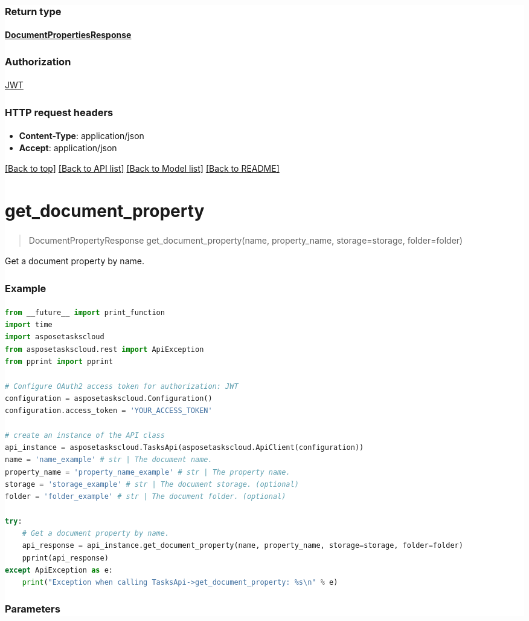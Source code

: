 ### Return type

[**DocumentPropertiesResponse**](DocumentPropertiesResponse.md)

### Authorization

[JWT](../README.md#JWT)

### HTTP request headers

 - **Content-Type**: application/json
 - **Accept**: application/json

[[Back to top]](#) [[Back to API list]](../README.md#documentation-for-api-endpoints) [[Back to Model list]](../README.md#documentation-for-models) [[Back to README]](../README.md)

# **get_document_property**
> DocumentPropertyResponse get_document_property(name, property_name, storage=storage, folder=folder)

Get a document property by name.

### Example
```python
from __future__ import print_function
import time
import asposetaskscloud
from asposetaskscloud.rest import ApiException
from pprint import pprint

# Configure OAuth2 access token for authorization: JWT
configuration = asposetaskscloud.Configuration()
configuration.access_token = 'YOUR_ACCESS_TOKEN'

# create an instance of the API class
api_instance = asposetaskscloud.TasksApi(asposetaskscloud.ApiClient(configuration))
name = 'name_example' # str | The document name.
property_name = 'property_name_example' # str | The property name.
storage = 'storage_example' # str | The document storage. (optional)
folder = 'folder_example' # str | The document folder. (optional)

try:
    # Get a document property by name.
    api_response = api_instance.get_document_property(name, property_name, storage=storage, folder=folder)
    pprint(api_response)
except ApiException as e:
    print("Exception when calling TasksApi->get_document_property: %s\n" % e)
```

### Parameters
